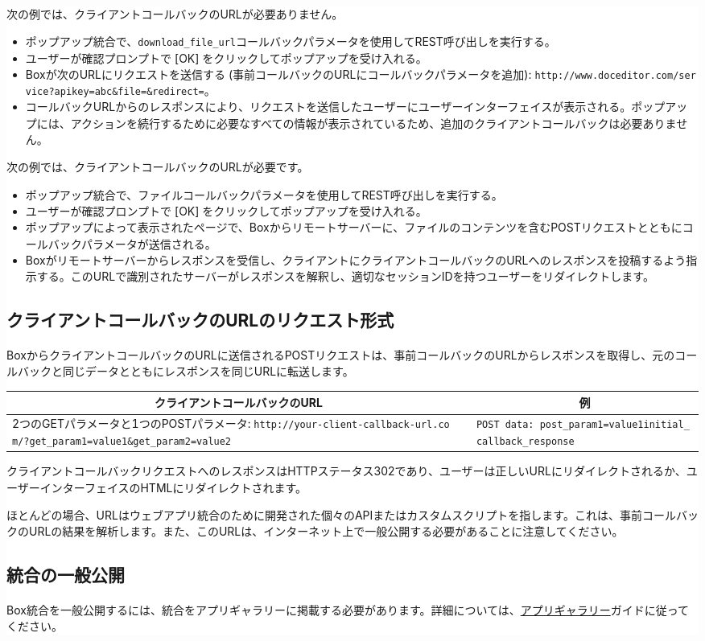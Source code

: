 次の例では、クライアントコールバックのURLが必要ありません。

* ポップアップ統合で、`download_file_url`コールバックパラメータを使用してREST呼び出しを実行する。
* ユーザーが確認プロンプトで \[OK] をクリックしてポップアップを受け入れる。
* Boxが次のURLにリクエストを送信する (事前コールバックのURLにコールバックパラメータを追加): `http://www.doceditor.com/service?apikey=abc&file=&redirect=`。
* コールバックURLからのレスポンスにより、リクエストを送信したユーザーにユーザーインターフェイスが表示される。ポップアップには、アクションを続行するために必要なすべての情報が表示されているため、追加のクライアントコールバックは必要ありません。

次の例では、クライアントコールバックのURLが必要です。

* ポップアップ統合で、ファイルコールバックパラメータを使用してREST呼び出しを実行する。
* ユーザーが確認プロンプトで \[OK] をクリックしてポップアップを受け入れる。
* ポップアップによって表示されたページで、Boxからリモートサーバーに、ファイルのコンテンツを含むPOSTリクエストとともにコールバックパラメータが送信される。
* Boxがリモートサーバーからレスポンスを受信し、クライアントにクライアントコールバックのURLへのレスポンスを投稿するよう指示する。このURLで識別されたサーバーがレスポンスを解釈し、適切なセッションIDを持つユーザーをリダイレクトします。

## クライアントコールバックのURLのリクエスト形式

BoxからクライアントコールバックのURLに送信されるPOSTリクエストは、事前コールバックのURLからレスポンスを取得し、元のコールバックと同じデータとともにレスポンスを同じURLに転送します。



| クライアントコールバックのURL                                                                                     | 例                                                        |
| ---------------------------------------------------------------------------------------------------- | -------------------------------------------------------- |
| 2つのGETパラメータと1つのPOSTパラメータ: `http://your-client-callback-url.com/?get_param1=value1&get_param2=value2` | `POST data: post_param1=value1initial_callback_response` |



クライアントコールバックリクエストへのレスポンスはHTTPステータス302であり、ユーザーは正しいURLにリダイレクトされるか、ユーザーインターフェイスのHTMLにリダイレクトされます。

ほとんどの場合、URLはウェブアプリ統合のために開発された個々のAPIまたはカスタムスクリプトを指します。これは、事前コールバックのURLの結果を解析します。また、このURLは、インターネット上で一般公開する必要があることに注意してください。

## 統合の一般公開

Box統合を一般公開するには、統合をアプリギャラリーに掲載する必要があります。詳細については、[アプリギャラリー][app-gallery]ガイドに従ってください。

[custom-oauth2]: g://applications/custom-apps/oauth2-setup

[devconsole]: https://app.box.com/developers/console

[devaccount]: https://account.box.com/signup/n/developer

[app-gallery]: g://applications/app-gallery
